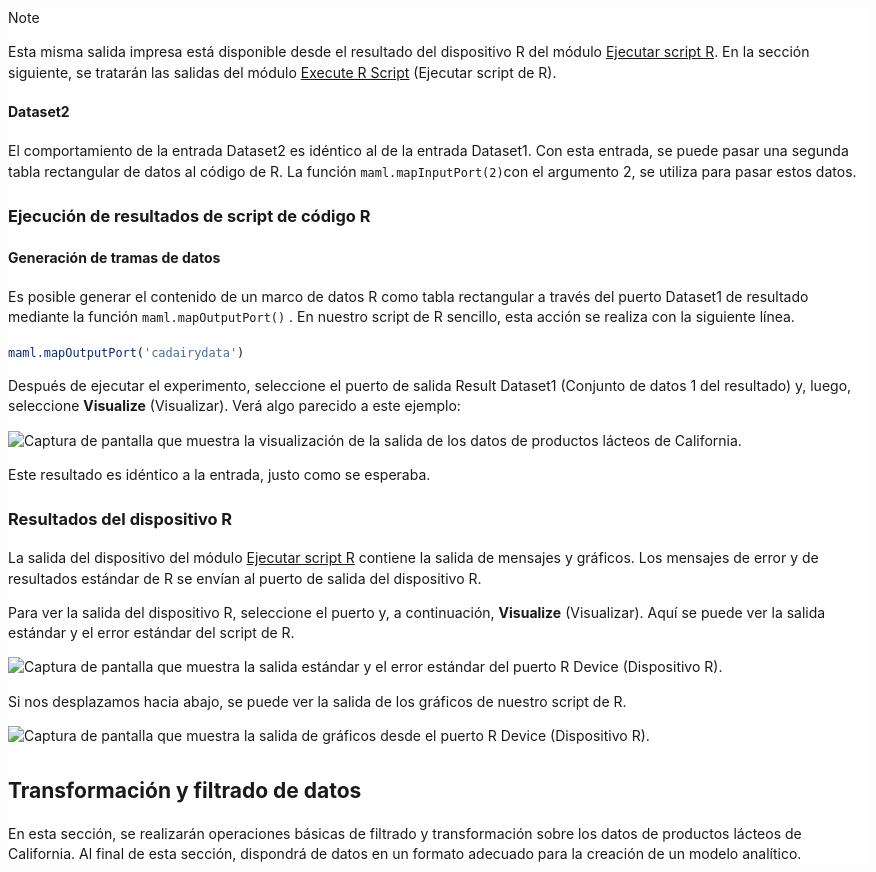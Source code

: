> [!NOTE]
> Esta misma salida impresa está disponible desde el resultado del dispositivo R del módulo [Ejecutar script R][execute-r-script]. En la sección siguiente, se tratarán las salidas del módulo [Execute R Script][execute-r-script] (Ejecutar script de R).  

#### <a name="dataset2"></a>Dataset2

El comportamiento de la entrada Dataset2 es idéntico al de la entrada Dataset1. Con esta entrada, se puede pasar una segunda tabla rectangular de datos al código de R. La función `maml.mapInputPort(2)`con el argumento 2, se utiliza para pasar estos datos.  

### <a name="execute-r-script-outputs"></a>Ejecución de resultados de script de código R

#### <a name="output-a-dataframe"></a>Generación de tramas de datos

Es posible generar el contenido de un marco de datos R como tabla rectangular a través del puerto Dataset1 de resultado mediante la función `maml.mapOutputPort()` . En nuestro script de R sencillo, esta acción se realiza con la siguiente línea.

```r
maml.mapOutputPort('cadairydata')
```

Después de ejecutar el experimento, seleccione el puerto de salida Result Dataset1 (Conjunto de datos 1 del resultado) y, luego, seleccione **Visualize** (Visualizar). Verá algo parecido a este ejemplo:

![Captura de pantalla que muestra la visualización de la salida de los datos de productos lácteos de California.](./media/r-quickstart/fig7.png)

Este resultado es idéntico a la entrada, justo como se esperaba.

### <a name="r-device-output"></a>Resultados del dispositivo R

La salida del dispositivo del módulo [Ejecutar script R][execute-r-script] contiene la salida de mensajes y gráficos. Los mensajes de error y de resultados estándar de R se envían al puerto de salida del dispositivo R.

Para ver la salida del dispositivo R, seleccione el puerto y, a continuación, **Visualize** (Visualizar). Aquí se puede ver la salida estándar y el error estándar del script de R.

![Captura de pantalla que muestra la salida estándar y el error estándar del puerto R Device (Dispositivo R).](./media/r-quickstart/fig8.png)

Si nos desplazamos hacia abajo, se puede ver la salida de los gráficos de nuestro script de R.

![Captura de pantalla que muestra la salida de gráficos desde el puerto R Device (Dispositivo R).](./media/r-quickstart/fig9.png)

## <a name="data-filtering-and-transformation"></a><a id="filtering"></a>Transformación y filtrado de datos

En esta sección, se realizarán operaciones básicas de filtrado y transformación sobre los datos de productos lácteos de California. Al final de esta sección, dispondrá de datos en un formato adecuado para la creación de un modelo analítico.


[execute-r-script]: /azure/machine-learning/studio-module-reference/execute-r-script